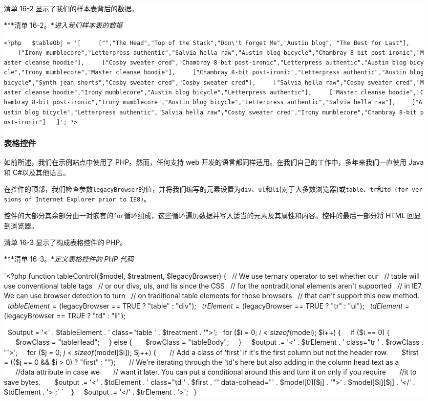清单 16-2 显示了我们的样本表背后的数据。

***清单 16-2。**进入我们样本表的数据*

`<?php
  $tableObj = '[
    ["","The Head","Top of the Stack","Don\'t Forget Me","Austin blog", "The Best for Last"],
    ["Irony mumblecore","Letterpress authentic","Salvia hella raw","Austin blog
bicycle","Chambray 8-bit post-ironic","Master cleanse hoodie"],
    ["Cosby sweater cred","Chambray 8-bit post-ironic","Letterpress authentic","Austin blog
bicycle","Irony mumblecore","Master cleanse hoodie"],
    ["Chambray 8-bit post-ironic","Letterpress authentic","Austin blog
bicycle","Synth jean shorts","Cosby sweater cred","Cosby sweater cred"],
    ["Salvia hella raw","Cosby sweater cred","Master cleanse hoodie","Irony mumblecore","Austin
blog bicycle","Letterpress authentic"],
    ["Master cleanse hoodie","Chambray 8-bit post-ironic","Irony mumblecore","Austin blog
bicycle","Letterpress authentic","Salvia hella raw"],` `    ["Austin blog bicycle","Letterpress authentic","Salvia hella raw","Cosby sweater
cred","Irony mumblecore","Chambray 8-bit post-ironic"]
  ]';
?>`

### 表格控件

如前所述，我们在示例站点中使用了 PHP。然而，任何支持 web 开发的语言都同样适用。在我们自己的工作中，多年来我们一直使用 Java 和 C#以及其他语言。

在控件的顶部，我们检查参数`legacyBrowser`的值，并将我们编写的元素设置为`div`、`ul`和`li`(对于大多数浏览器)或`table`、`tr`和`td (for versions of Internet Explorer prior to IE8)`。

控件的大部分其余部分由一对嵌套的`for`循环组成，这些循环遍历数据并写入适当的元素及其属性和内容。控件的最后一部分将 HTML 回显到浏览器。

清单 16-3 显示了构成表格控件的 PHP。

***清单 16-3。**定义表格控件的 PHP 代码*

`<?php
function tableControl($model, $treatment, $legacyBrowser) {
  // We use ternary operator to set whether our
  // table will use conventional table tags
  // or our divs, uls, and lis since the CSS
  // for the nontraditional elements aren't supported
  // in IE7\. We can use browser detection to turn
  // on traditional table elements for those browsers
  // that can't support this new method.
  $tableElement = ($legacyBrowser == TRUE ? "table" : "div");
  $trElement = ($legacyBrowser == TRUE ? "tr" : "ul");
  $tdElement = ($legacyBrowser == TRUE ? "td" : "li");

  $output = '<' . $tableElement . ' class="table ' . $treatment . '">';
  for ($i = 0; $i < sizeof($model); $i++) {
    if ($i == 0) {
      $rowClass = "tableHead";
    } else {
      $rowClass = "tableBody";
    }
    $output .= '<' . $trElement . ' class="tr ' . $rowClass . '">';
    for ($j = 0; $j < sizeof($model[$i]); $j++) {
      // Add a class of 'first' if it's the first column but not the header row.
      $first = (($j == 0 && $i > 0) ? "first" : "");
      // We're iterating through the 'td's here but also adding in the column head text as a
      //data attribute in case we
      // want it later. You can put a conditional around this and turn it on only if you require
      //it to save bytes.
      $output .= '<' . $tdElement . ' class="td ' . $first . '" data-colhead="' . $model[0][$j] .
'">' . $model[$i][$j] . '</' . $tdElement . '>';` `    }
    $output .= '</' . $trElement . '>';
  }